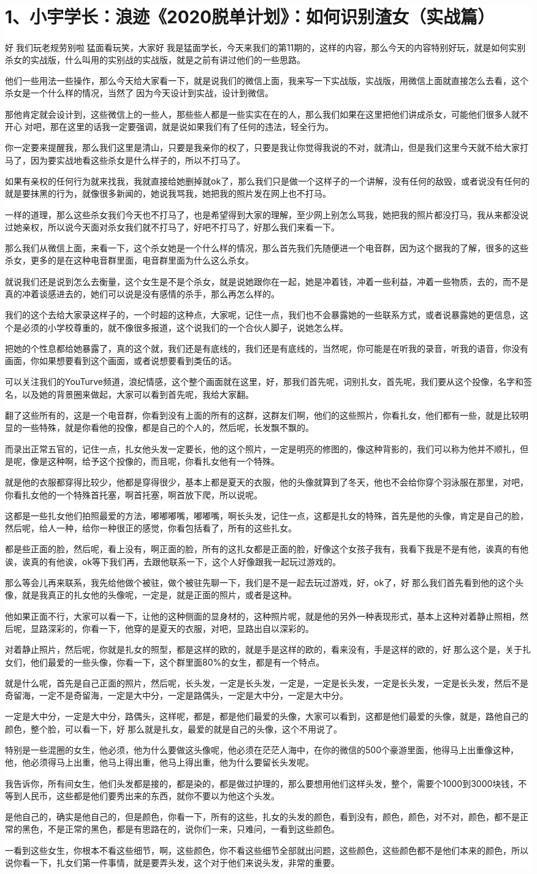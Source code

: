 # 1、小宇学长：浪迹《2020脱单计划》：如何识别渣女（实战篇）

好 我们玩老规劳别啦 猛面看玩笑，大家好 我是猛面学长，今天来我们的第11期的，这样的内容，那么今天的内容特别好玩，就是如何实别杀女的实战版，什么叫用的实别战的实战版，就是之前有讲过他们的一些思路。

他们一些用法一些操作，那么今天给大家看一下，就是说我们的微信上面，我来写一下实战版，实战版，用微信上面就直接怎么去看，这个杀女是一个什么样的情况，当然了 因为今天设计到实战，设计到微信。

那他肯定就会设计到，这些微信上的一些人，那些些人都是一些实实在在的人，那么我们如果在这里把他们讲成杀女，可能他们很多人就不开心 对吧，那在这里的话我一定要强调，就是说如果我们有了任何的违法，轻全行为。

你一定要来提醒我，那么我们这里是清山，只要是我亲你的权了，只要是我让你觉得我说的不对，就清山，但是我们这里今天就不给大家打马了，因为要实战地看这些杀女是什么样子的，所以不打马了。

如果有亲权的任何行为就来找我，我就直接给她删掉就ok了，那么我们只是做一个这样子的一个讲解，没有任何的敌毁，或者说没有任何的就是要抹黑的行为，就像很多新闻的，她说我骂我，她把我的照片发在网上也不打马。

一样的道理，那么这些杀女我们今天也不打马了，也是希望得到大家的理解，至少网上别怎么骂我，她把我的照片都没打马，我从来都没说过她亲权，所以说今天面对杀女我们就不打马了，好吧不打马了，好那么我们来看一下。

那么我们从微信上面，来看一下，这个杀女她是一个什么样的情况，那么首先我们先随便进一个电音群，因为这个据我的了解，很多的这些杀女，更多的是在这种电音群里面，电音群里面为什么这么杀女。

就说我们还是说到怎么去衡量，这个女生是不是个杀女，就是说她跟你在一起，她是冲着钱，冲着一些利益，冲着一些物质，去的，而不是真的冲着谈感进去的，她们可以说是没有感情的杀手，那么再怎么样的。

我们的这个去给大家录这样子的，一个时超的这种点，大家呢，记住一点，我们也不会暴露她的一些联系方式，或者说暴露她的更信息，这个是必须的小学校尊重的，就不像很多报道，这个说我们的一个合伙人脚子，说她怎么样。

把她的个性息都给她暴露了，真的这个就，我们还是有底线的，我们还是有底线的，当然呢，你可能是在听我的录音，听我的语音，你没有画面，你如果想要看到这个画面，或者说想要看到类伍的话。

可以关注我们的YouTurve频道，浪纪情感，这个整个画面就在这里，好，那我们首先呢，词别扎女，首先呢，我们要从这个投像，名字和签名，以及她的背景圈来做起，大家可以看到首先呢，我给大家翻。

翻了这些所有的，这是一个电音群，你看到没有上面的所有的这群，这群友们啊，他们的这些照片，你看扎女，他们都有一些，就是比较明显的一些特殊，就是你看他的投像，都是自己的个人的，然后呢，长发飘不飘的。

而录出正常五官的，记住一点，扎女他头发一定要长，他的这个照片，一定是明亮的修图的，像这种背影的，我们可以称为他并不顺扎，但是呢，像是这种啊，给予这个投像的，而且呢，你看扎女他有一个特殊。

就是他的衣服都穿得比较少，他都是穿得很少，基本上都是夏天的衣服，他的头像就算到了冬天，他也不会给你穿个羽泳服在那里，对吧，你看扎女他的一个特殊首托塞，啊首托塞，啊首放下爬，所以说呢。

这都是一些扎女他们拍照最爱的方法，嘟嘟嘟嘴，嘟嘟嘴，啊长头发，记住一点，这都是扎女的特殊，首先是他的头像，肯定是自己的脸，然后呢，给人一种，给你一种很正的感觉，你看包括看了，所有的这些扎女。

都是些正面的脸，然后呢，看上没有，啊正面的脸，所有的这扎女都是正面的脸，好像这个女孩子我有，我看下我是不是有他，诶真的有他诶，诶真的有他诶，ok等下我们再，去跟他联系一下，这个人好像跟我一起玩过游戏的。

那么等会儿再来联系，我先给他做个被驻，做个被驻先聊一下，我们是不是一起去玩过游戏，好，ok了，好 那么我们首先看到他的这个头像，就是我真正的扎女他的头像呢，一定是，就是正面的照片，或者是这种。

他如果正面不行，大家可以看一下，让他的这种侧面的显身材的，这种照片呢，就是他的另外一种表现形式，基本上这种对着静止照相，然后呢，显路深彩的，你看一下，他穿的是夏天的衣服，对吧，显路出自以深彩的。

对着静止照片，然后呢，你就是扎女的照型，都是这样的欧的，就是手是这样的欧的，看来没有，手是这样的欧的，好 那么这个是，关于扎女们，他们最爱的一些头像，你看一下，这个群里面80%的女生，都是有一个特点。

就是什么呢，首先是自己正面的照片，然后呢，长头发，一定是长头发，一定是，一定是长头发，一定是长头发，一定是长头发，然后不是奇留海，一定不是奇留海，一定是大中分，一定是路偶头，一定是大中分，一定是大中分。

一定是大中分，一定是大中分，路偶头，这样呢，都是，都是他们最爱的头像，大家可以看到，这都是他们最爱的头像，就是，路他自己的颜色，整个脸，可以看一下，好 那么就是扎女，最爱的就是自己的头像，这个不用说了。

特别是一些混圈的女生，他必须，他为什么要做这头像呢，他必须在茫茫人海中，在你的微信的500个豪游里面，他得马上出重像这种，他，他必须得马上出重，他马上得出重，他马上得出重，他为什么要留长头发呢。

我告诉你，所有间女生，他们头发都是接的，都是染的，都是做过护理的，那么要想用他们这样头发，整个，需要个1000到3000块钱，不等到人民币，这些都是他们要秀出来的东西，就你不要以为他这个头发。

是他自己的，确实是他自己的，但是颜色，你看一下，所有的这些，扎女的头发的颜色，看到没有，颜色，颜色，对不对，颜色，都不是正常的黑色，不是正常的黑色，都是有思路在的，说你们一来，只难问，一看到这些颜色。

一看到这些女生，你根本不看这些细节，啊，这些颜色，你不看这些细节全部就出问题，这些颜色，这些颜色都不是他们本来的颜色，所以说你看一下，扎女们第一件事情，就是要弄头发，这个对于他们来说头发，非常的重要。
